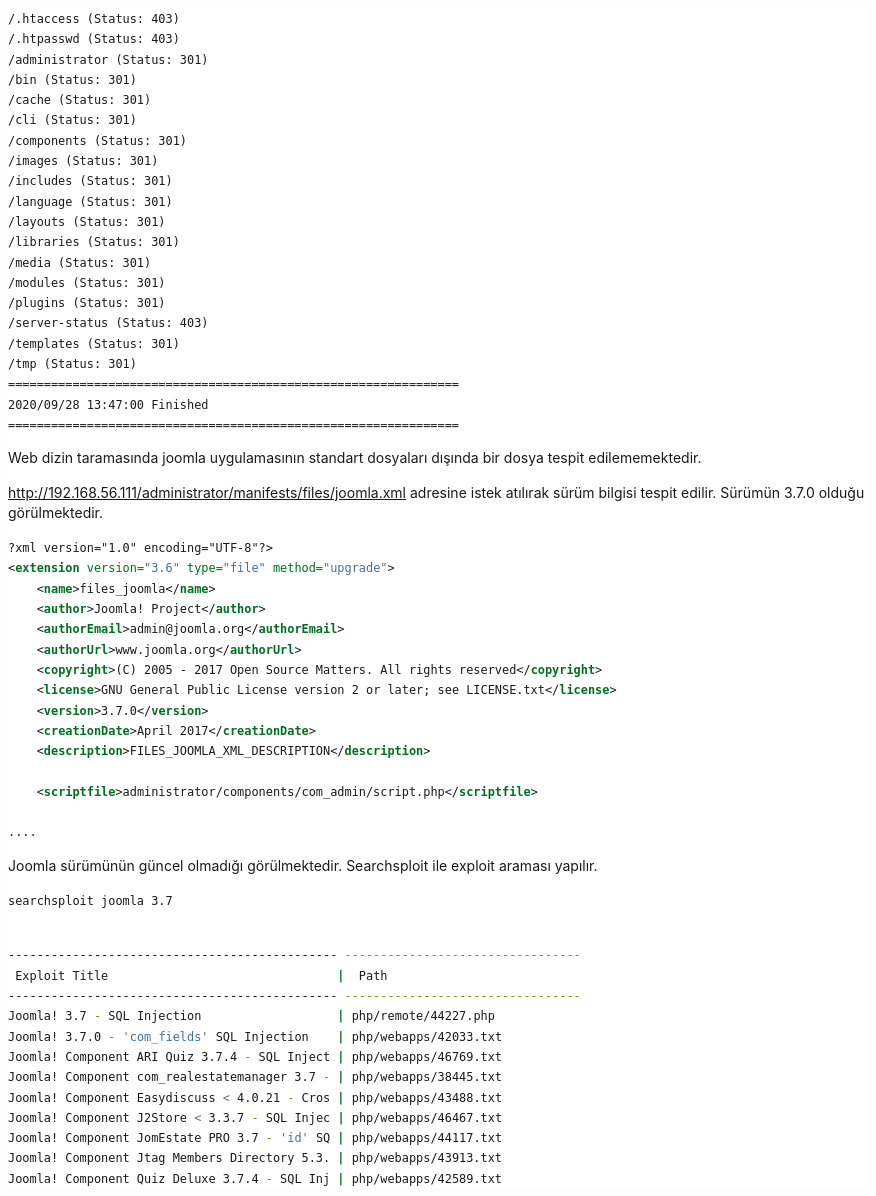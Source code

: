 ```terminal
/.htaccess (Status: 403)
/.htpasswd (Status: 403)
/administrator (Status: 301)
/bin (Status: 301)
/cache (Status: 301)
/cli (Status: 301)
/components (Status: 301)
/images (Status: 301)
/includes (Status: 301)
/language (Status: 301)
/layouts (Status: 301)
/libraries (Status: 301)
/media (Status: 301)
/modules (Status: 301)
/plugins (Status: 301)
/server-status (Status: 403)
/templates (Status: 301)
/tmp (Status: 301)
===============================================================
2020/09/28 13:47:00 Finished
===============================================================
```
Web dizin taramasında joomla uygulamasının standart dosyaları dışında bir dosya tespit edilememektedir.

http://192.168.56.111/administrator/manifests/files/joomla.xml adresine istek atılırak sürüm bilgisi tespit edilir. Sürümün 3.7.0 olduğu görülmektedir.


```xml
?xml version="1.0" encoding="UTF-8"?>
<extension version="3.6" type="file" method="upgrade">
	<name>files_joomla</name>
	<author>Joomla! Project</author>
	<authorEmail>admin@joomla.org</authorEmail>
	<authorUrl>www.joomla.org</authorUrl>
	<copyright>(C) 2005 - 2017 Open Source Matters. All rights reserved</copyright>
	<license>GNU General Public License version 2 or later; see LICENSE.txt</license>
	<version>3.7.0</version>
	<creationDate>April 2017</creationDate>
	<description>FILES_JOOMLA_XML_DESCRIPTION</description>

	<scriptfile>administrator/components/com_admin/script.php</scriptfile>

....
```

Joomla sürümünün güncel olmadığı görülmektedir. Searchsploit ile exploit araması yapılır.

```bash
searchsploit joomla 3.7
```
```bash

---------------------------------------------- ---------------------------------
 Exploit Title                                |  Path
---------------------------------------------- ---------------------------------
Joomla! 3.7 - SQL Injection                   | php/remote/44227.php
Joomla! 3.7.0 - 'com_fields' SQL Injection    | php/webapps/42033.txt
Joomla! Component ARI Quiz 3.7.4 - SQL Inject | php/webapps/46769.txt
Joomla! Component com_realestatemanager 3.7 - | php/webapps/38445.txt
Joomla! Component Easydiscuss < 4.0.21 - Cros | php/webapps/43488.txt
Joomla! Component J2Store < 3.3.7 - SQL Injec | php/webapps/46467.txt
Joomla! Component JomEstate PRO 3.7 - 'id' SQ | php/webapps/44117.txt
Joomla! Component Jtag Members Directory 5.3. | php/webapps/43913.txt
Joomla! Component Quiz Deluxe 3.7.4 - SQL Inj | php/webapps/42589.txt
```